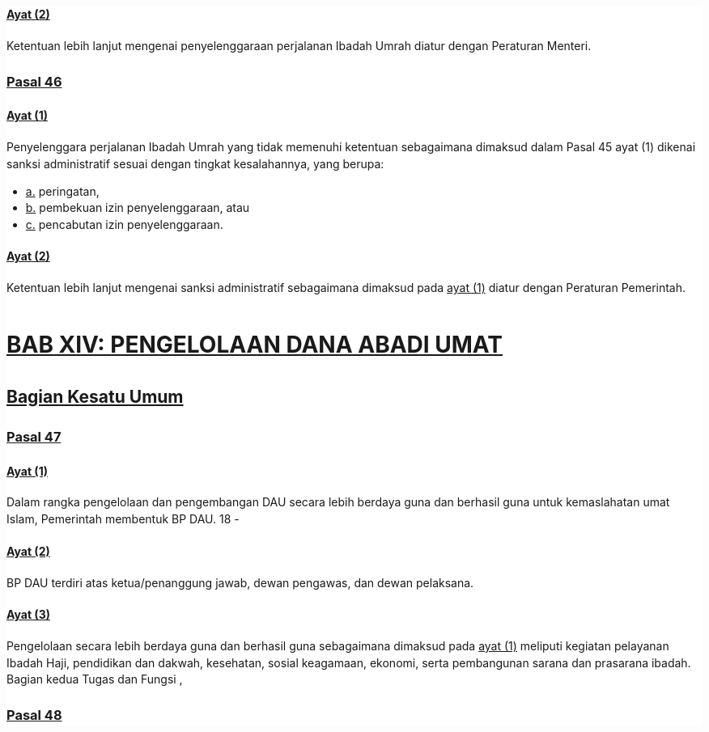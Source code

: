 #### [Ayat (2)](http://example.org/legal/peraturan/uu/2008/13/pasal/0045/versi/20080428/ayat/0002)
Ketentuan lebih lanjut mengenai penyelenggaraan perjalanan Ibadah Umrah diatur dengan Peraturan Menteri.


### [Pasal 46](http://example.org/legal/peraturan/uu/2008/13/pasal/0046)

#### [Ayat (1)](http://example.org/legal/peraturan/uu/2008/13/pasal/0046/versi/20080428/ayat/0001)
Penyelenggara perjalanan Ibadah Umrah yang tidak memenuhi ketentuan sebagaimana dimaksud dalam Pasal 45 ayat (1) dikenai sanksi administratif sesuai dengan tingkat kesalahannya, yang berupa:
* [a.](http://example.org/legal/peraturan/uu/2008/13/pasal/0046/versi/20080428/ayat/0001/huruf/a) peringatan,
* [b.](http://example.org/legal/peraturan/uu/2008/13/pasal/0046/versi/20080428/ayat/0001/huruf/b) pembekuan izin penyelenggaraan, atau
* [c.](http://example.org/legal/peraturan/uu/2008/13/pasal/0046/versi/20080428/ayat/0001/huruf/c) pencabutan izin penyelenggaraan.

#### [Ayat (2)](http://example.org/legal/peraturan/uu/2008/13/pasal/0046/versi/20080428/ayat/0002)
Ketentuan lebih lanjut mengenai sanksi administratif sebagaimana dimaksud pada [ayat (1)](http://example.org/legal/peraturan/uu/2008/13/pasal/0046/versi/20080428/ayat/0001) diatur dengan Peraturan Pemerintah.
 


# [BAB XIV: PENGELOLAAN DANA ABADI UMAT](http://example.org/legal/peraturan/uu/2008/13/bab/0014)

## [Bagian Kesatu Umum](http://example.org/legal/peraturan/uu/2008/13/bab/0014/bagian/0001)

### [Pasal 47](http://example.org/legal/peraturan/uu/2008/13/pasal/0047)

#### [Ayat (1)](http://example.org/legal/peraturan/uu/2008/13/pasal/0047/versi/20080428/ayat/0001)
Dalam rangka pengelolaan dan pengembangan DAU secara lebih berdaya guna dan berhasil guna untuk kemaslahatan umat Islam, Pemerintah membentuk BP DAU. 18 -

#### [Ayat (2)](http://example.org/legal/peraturan/uu/2008/13/pasal/0047/versi/20080428/ayat/0002)
BP DAU terdiri atas ketua/penanggung jawab, dewan pengawas, dan dewan pelaksana.

#### [Ayat (3)](http://example.org/legal/peraturan/uu/2008/13/pasal/0047/versi/20080428/ayat/0003)
Pengelolaan secara lebih berdaya guna dan berhasil guna sebagaimana dimaksud pada [ayat (1)](http://example.org/legal/peraturan/uu/2008/13/pasal/0047/versi/20080428/ayat/0001) meliputi kegiatan pelayanan Ibadah Haji, pendidikan dan dakwah, kesehatan, sosial keagamaan, ekonomi, serta pembangunan sarana dan prasarana ibadah. Bagian kedua Tugas dan Fungsi
,
### [Pasal 48](http://example.org/legal/peraturan/uu/2008/13/pasal/0048)
